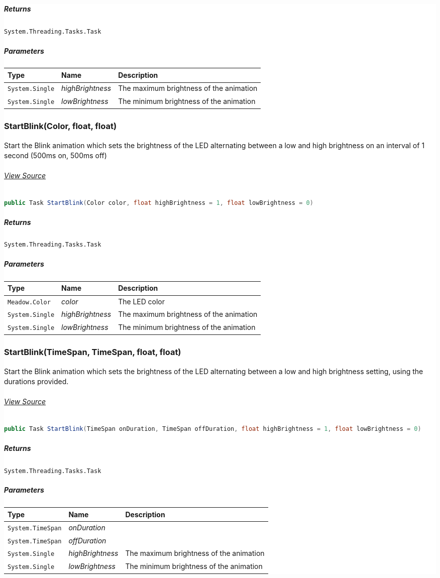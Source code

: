 ##### Returns

`System.Threading.Tasks.Task`

##### Parameters

| Type | Name | Description |
|:--- |:--- |:--- |
| `System.Single` | *highBrightness* | The maximum brightness of the animation |
| `System.Single` | *lowBrightness* | The minimum brightness of the animation |

### StartBlink(Color, float, float)
Start the Blink animation which sets the brightness of the LED alternating
between a low and high brightness on an interval of 1 second (500ms on, 500ms off)
###### [View Source](https://github.com/WildernessLabs/Meadow.Foundation.git/blob/develop/Source/Meadow.Foundation.Core/Leds/RgbPwmLed.Animations.cs#L61)
```csharp title="Declaration"
public Task StartBlink(Color color, float highBrightness = 1, float lowBrightness = 0)
```

##### Returns

`System.Threading.Tasks.Task`

##### Parameters

| Type | Name | Description |
|:--- |:--- |:--- |
| `Meadow.Color` | *color* | The LED color |
| `System.Single` | *highBrightness* | The maximum brightness of the animation |
| `System.Single` | *lowBrightness* | The minimum brightness of the animation |

### StartBlink(TimeSpan, TimeSpan, float, float)
Start the Blink animation which sets the brightness of the LED alternating between a low and high brightness setting, using the durations provided.
###### [View Source](https://github.com/WildernessLabs/Meadow.Foundation.git/blob/develop/Source/Meadow.Foundation.Core/Leds/RgbPwmLed.Animations.cs#L70)
```csharp title="Declaration"
public Task StartBlink(TimeSpan onDuration, TimeSpan offDuration, float highBrightness = 1, float lowBrightness = 0)
```

##### Returns

`System.Threading.Tasks.Task`

##### Parameters

| Type | Name | Description |
|:--- |:--- |:--- |
| `System.TimeSpan` | *onDuration* |  |
| `System.TimeSpan` | *offDuration* |  |
| `System.Single` | *highBrightness* | The maximum brightness of the animation |
| `System.Single` | *lowBrightness* | The minimum brightness of the animation |
